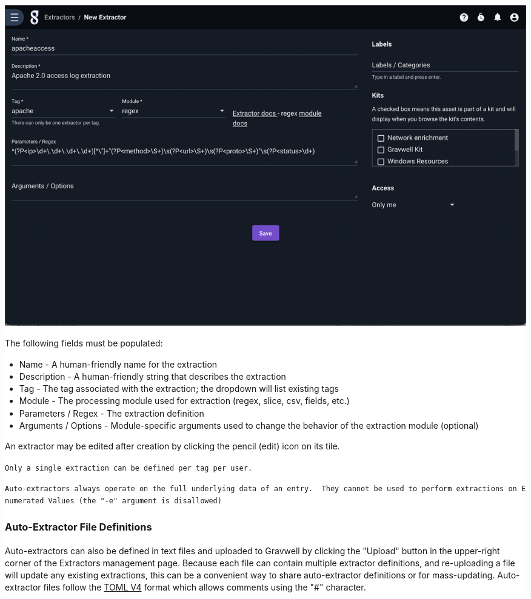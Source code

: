![](new-extractor.png)

The following fields must be populated:

* Name - A human-friendly name for the extraction
* Description - A human-friendly string that describes the extraction
* Tag - The tag associated with the extraction; the dropdown will list existing tags
* Module - The processing module used for extraction (regex, slice, csv, fields, etc.)
* Parameters / Regex - The extraction definition
* Arguments / Options - Module-specific arguments used to change the behavior of the extraction module (optional)

An extractor may be edited after creation by clicking the pencil (edit) icon on its tile.

```{note}
Only a single extraction can be defined per tag per user.
```

```{note}
Auto-extractors always operate on the full underlying data of an entry.  They cannot be used to perform extractions on Enumerated Values (the "-e" argument is disallowed)
```

### Auto-Extractor File Definitions

Auto-extractors can also be defined in text files and uploaded to Gravwell by clicking the "Upload" button in the upper-right corner of the Extractors management page. Because each file can contain multiple extractor definitions, and re-uploading a file will update any existing extractions, this can be a convenient way to share auto-extractor definitions or for mass-updating. Auto-extractor files follow the [TOML V4](https://github.com/toml-lang/toml) format which allows comments using the "#" character. 
